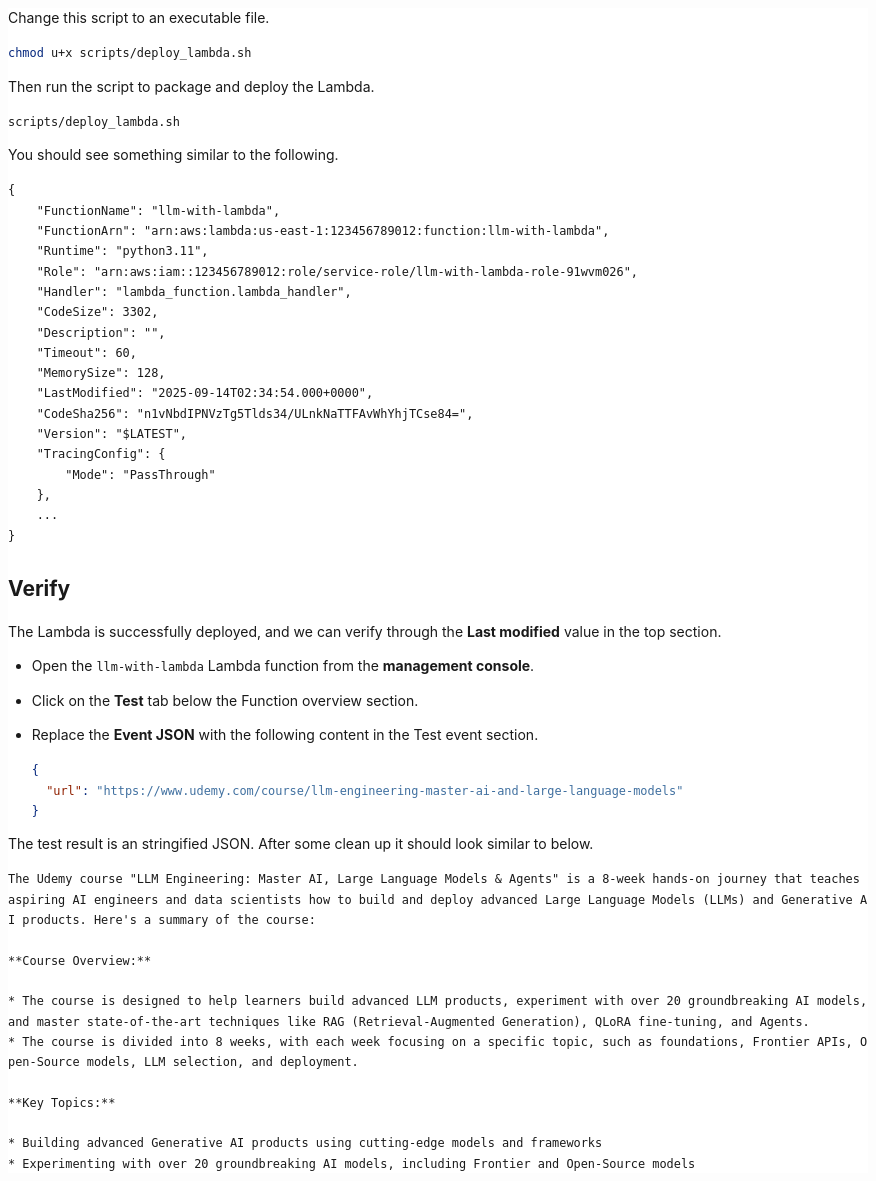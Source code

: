Change this script to an executable file.

```bash
chmod u+x scripts/deploy_lambda.sh
```

Then run the script to package and deploy the Lambda.

```bash
scripts/deploy_lambda.sh
```

You should see something similar to the following.

```
{
    "FunctionName": "llm-with-lambda",
    "FunctionArn": "arn:aws:lambda:us-east-1:123456789012:function:llm-with-lambda",
    "Runtime": "python3.11",
    "Role": "arn:aws:iam::123456789012:role/service-role/llm-with-lambda-role-91wvm026",
    "Handler": "lambda_function.lambda_handler",
    "CodeSize": 3302,
    "Description": "",
    "Timeout": 60,
    "MemorySize": 128,
    "LastModified": "2025-09-14T02:34:54.000+0000",
    "CodeSha256": "n1vNbdIPNVzTg5Tlds34/ULnkNaTTFAvWhYhjTCse84=",
    "Version": "$LATEST",
    "TracingConfig": {
        "Mode": "PassThrough"
    },
    ...
}
```

## Verify

The Lambda is successfully deployed, and we can verify through the **Last modified** value in the top section.

- Open the `llm-with-lambda` Lambda function from the **management console**.
- Click on the **Test** tab below the Function overview section.
- Replace the **Event JSON** with the following content in the Test event section.

  ```json
  {
    "url": "https://www.udemy.com/course/llm-engineering-master-ai-and-large-language-models"
  }
  ```

The test result is an stringified JSON. After some clean up it should look similar to below.

```
The Udemy course "LLM Engineering: Master AI, Large Language Models & Agents" is a 8-week hands-on journey that teaches aspiring AI engineers and data scientists how to build and deploy advanced Large Language Models (LLMs) and Generative AI products. Here's a summary of the course:

**Course Overview:**

* The course is designed to help learners build advanced LLM products, experiment with over 20 groundbreaking AI models, and master state-of-the-art techniques like RAG (Retrieval-Augmented Generation), QLoRA fine-tuning, and Agents.
* The course is divided into 8 weeks, with each week focusing on a specific topic, such as foundations, Frontier APIs, Open-Source models, LLM selection, and deployment.

**Key Topics:**

* Building advanced Generative AI products using cutting-edge models and frameworks
* Experimenting with over 20 groundbreaking AI models, including Frontier and Open-Source models
```